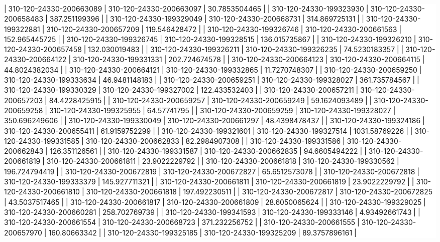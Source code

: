 | 310-120-24330-200663089 | 310-120-24330-200663097 | 30.7853504465 |
| 310-120-24330-199323930 | 310-120-24330-200658483 | 387.251199396 |
| 310-120-24330-199329049 | 310-120-24330-200668731 | 314.869725131 |
| 310-120-24330-199322881 | 310-120-24330-200657209 | 119.546428472 |
| 310-120-24330-199326746 | 310-120-24330-200661563 | 152.965445725 |
| 310-120-24330-199326745 | 310-120-24330-199328515 | 136.015735867 |
| 310-120-24330-199326210 | 310-120-24330-200657458 | 132.030019483 |
| 310-120-24330-199326211 | 310-120-24330-199326235 | 74.5230183357 |
| 310-120-24330-200664122 | 310-120-24330-199331331 | 202.724674578 |
| 310-120-24330-200664123 | 310-120-24330-200664115 | 44.8024382034 |
| 310-120-24330-200664121 | 310-120-24330-199332865 | 11.7270748307 |
| 310-120-24330-200659250 | 310-120-24330-199333634 | 46.9481148183 |
| 310-120-24330-200659251 | 310-120-24330-199328027 | 361.735784567 |
| 310-120-24330-199330329 | 310-120-24330-199327002 | 122.433532403 |
| 310-120-24330-200657211 | 310-120-24330-200657203 | 84.4228425915 |
| 310-120-24330-200659257 | 310-120-24330-200659249 | 59.1624093489 |
| 310-120-24330-200659258 | 310-120-24330-199325955 | 64.57741795 |
| 310-120-24330-200659259 | 310-120-24330-199328027 | 350.696249606 |
| 310-120-24330-199330049 | 310-120-24330-200661297 | 48.4398478437 |
| 310-120-24330-199324186 | 310-120-24330-200655411 | 61.9159752299 |
| 310-120-24330-199321601 | 310-120-24330-199327514 | 1031.58769226 |
| 310-120-24330-199331585 | 310-120-24330-200662833 | 82.2984907308 |
| 310-120-24330-199331586 | 310-120-24330-200662843 | 126.351126561 |
| 310-120-24330-199331587 | 310-120-24330-200662835 | 94.6605494222 |
| 310-120-24330-200661819 | 310-120-24330-200661811 | 23.9022229792 |
| 310-120-24330-200661818 | 310-120-24330-199330562 | 196.724794419 |
| 310-120-24330-200672819 | 310-120-24330-200672827 | 65.6512573078 |
| 310-120-24330-200672818 | 310-120-24330-199333379 | 145.927711321 |
| 310-120-24330-200661811 | 310-120-24330-200661819 | 23.9022229792 |
| 310-120-24330-200661810 | 310-120-24330-200661818 | 197.492230511 |
| 310-120-24330-200672817 | 310-120-24330-200672825 | 43.5037517465 |
| 310-120-24330-200661817 | 310-120-24330-200661809 | 28.6050065624 |
| 310-120-24330-199329025 | 310-120-24330-200660281 | 258.702769739 |
| 310-120-24330-199341593 | 310-120-24330-199333146 | 4.93492661743 |
| 310-120-24330-200661554 | 310-120-24330-200668723 | 371.232256752 |
| 310-120-24330-200661555 | 310-120-24330-200657970 | 160.80663342 |
| 310-120-24330-199325185 | 310-120-24330-199325209 | 89.3757896161 |